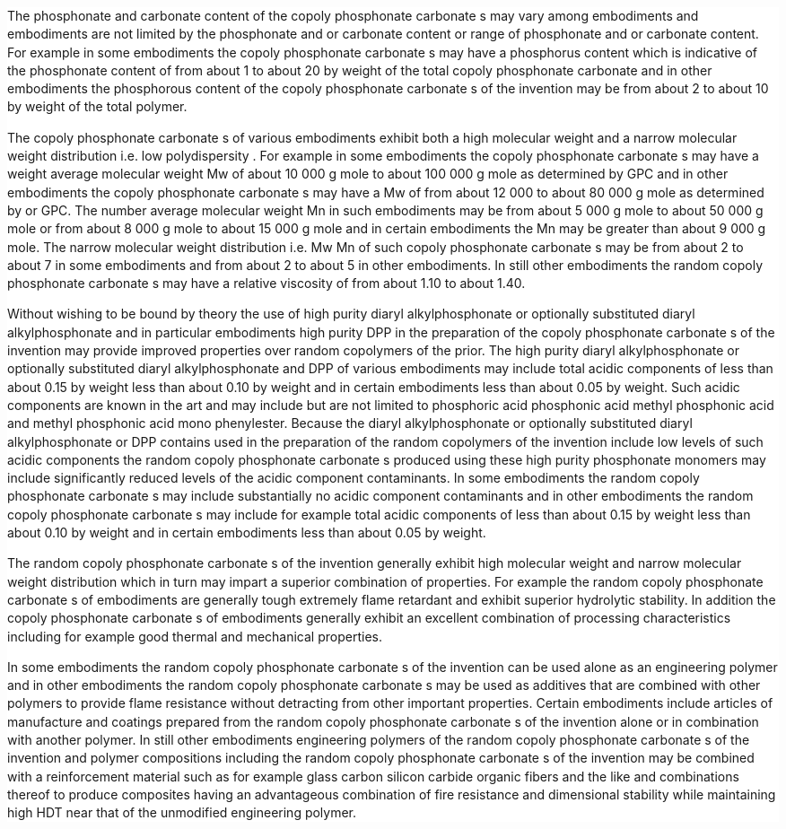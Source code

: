 The phosphonate and carbonate content of the copoly phosphonate carbonate s may vary among embodiments and embodiments are not limited by the phosphonate and or carbonate content or range of phosphonate and or carbonate content. For example in some embodiments the copoly phosphonate carbonate s may have a phosphorus content which is indicative of the phosphonate content of from about 1 to about 20 by weight of the total copoly phosphonate carbonate and in other embodiments the phosphorous content of the copoly phosphonate carbonate s of the invention may be from about 2 to about 10 by weight of the total polymer.

The copoly phosphonate carbonate s of various embodiments exhibit both a high molecular weight and a narrow molecular weight distribution i.e. low polydispersity . For example in some embodiments the copoly phosphonate carbonate s may have a weight average molecular weight Mw of about 10 000 g mole to about 100 000 g mole as determined by GPC and in other embodiments the copoly phosphonate carbonate s may have a Mw of from about 12 000 to about 80 000 g mole as determined by or GPC. The number average molecular weight Mn in such embodiments may be from about 5 000 g mole to about 50 000 g mole or from about 8 000 g mole to about 15 000 g mole and in certain embodiments the Mn may be greater than about 9 000 g mole. The narrow molecular weight distribution i.e. Mw Mn of such copoly phosphonate carbonate s may be from about 2 to about 7 in some embodiments and from about 2 to about 5 in other embodiments. In still other embodiments the random copoly phosphonate carbonate s may have a relative viscosity of from about 1.10 to about 1.40.

Without wishing to be bound by theory the use of high purity diaryl alkylphosphonate or optionally substituted diaryl alkylphosphonate and in particular embodiments high purity DPP in the preparation of the copoly phosphonate carbonate s of the invention may provide improved properties over random copolymers of the prior. The high purity diaryl alkylphosphonate or optionally substituted diaryl alkylphosphonate and DPP of various embodiments may include total acidic components of less than about 0.15 by weight less than about 0.10 by weight and in certain embodiments less than about 0.05 by weight. Such acidic components are known in the art and may include but are not limited to phosphoric acid phosphonic acid methyl phosphonic acid and methyl phosphonic acid mono phenylester. Because the diaryl alkylphosphonate or optionally substituted diaryl alkylphosphonate or DPP contains used in the preparation of the random copolymers of the invention include low levels of such acidic components the random copoly phosphonate carbonate s produced using these high purity phosphonate monomers may include significantly reduced levels of the acidic component contaminants. In some embodiments the random copoly phosphonate carbonate s may include substantially no acidic component contaminants and in other embodiments the random copoly phosphonate carbonate s may include for example total acidic components of less than about 0.15 by weight less than about 0.10 by weight and in certain embodiments less than about 0.05 by weight.

The random copoly phosphonate carbonate s of the invention generally exhibit high molecular weight and narrow molecular weight distribution which in turn may impart a superior combination of properties. For example the random copoly phosphonate carbonate s of embodiments are generally tough extremely flame retardant and exhibit superior hydrolytic stability. In addition the copoly phosphonate carbonate s of embodiments generally exhibit an excellent combination of processing characteristics including for example good thermal and mechanical properties.

In some embodiments the random copoly phosphonate carbonate s of the invention can be used alone as an engineering polymer and in other embodiments the random copoly phosphonate carbonate s may be used as additives that are combined with other polymers to provide flame resistance without detracting from other important properties. Certain embodiments include articles of manufacture and coatings prepared from the random copoly phosphonate carbonate s of the invention alone or in combination with another polymer. In still other embodiments engineering polymers of the random copoly phosphonate carbonate s of the invention and polymer compositions including the random copoly phosphonate carbonate s of the invention may be combined with a reinforcement material such as for example glass carbon silicon carbide organic fibers and the like and combinations thereof to produce composites having an advantageous combination of fire resistance and dimensional stability while maintaining high HDT near that of the unmodified engineering polymer.
